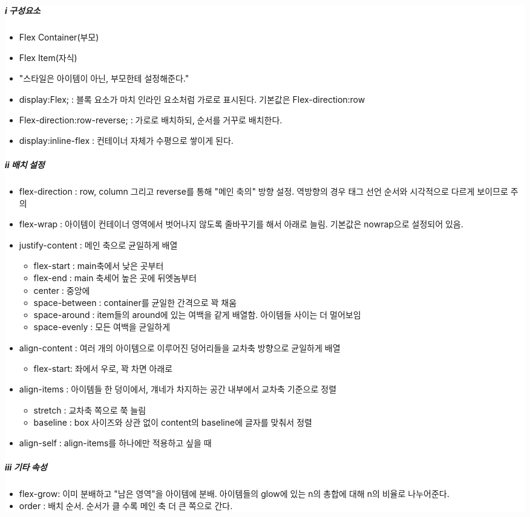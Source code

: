 ##### i 구성요소
   - Flex Container(부모)
   - Flex Item(자식)

 - "스타일은 아이템이 아닌, 부모한테 설정해준다."
 - display:Flex; : 블록 요소가 마치 인라인 요소처럼 가로로 표시된다. 기본값은 Flex-direction:row
 - Flex-direction:row-reverse;  : 가로로 배치하되, 순서를 거꾸로 배치한다.
 - display:inline-flex : 컨테이너 자체가 수평으로 쌓이게 된다.

##### ii 배치 설정
  - flex-direction : row, column 그리고 reverse를 통해 "메인 축의" 방향 설정. 역방향의 경우 태그 선언 순서와 시각적으로 다르게 보이므로 주의
  - flex-wrap : 아이템이 컨테이너 영역에서 벗어나지 않도록 줄바꾸기를 해서 아래로 늘림. 기본값은 nowrap으로 설정되어 있음.

  - justify-content : 메인 축으로 균일하게 배열
    - flex-start : main축에서 낮은 곳부터 
    - flex-end : main 축세어 높은 곳에 뒤엣놈부터
    - center : 중앙에
    - space-between : container를 균일한 간격으로 꽉 채움
    - space-around : item들의 around에 있는 여백을 같게 배열함. 아이템들 사이는 더 멀어보임
    - space-evenly : 모든 여백을 균일하게 
  - align-content : 여러 개의 아이템으로 이루어진 덩어리들을 교차축 방향으로 균일하게 배열
    - flex-start: 좌에서 우로, 꽉 차면 아래로 

  - align-items : 아이템들 한 덩이에서, 걔네가 차지하는 공간 내부에서 교차축 기준으로 정렬
    - stretch : 교차축 쪽으로 쭉 늘림
    - baseline : box 사이즈와 상관 없이 content의 baseline에 글자를 맞춰서 정렬
  - align-self : align-items를 하나에만 적용하고 싶을 때




##### iii 기타 속성
  - flex-grow: 이미 분배하고 "남은 영역"을 아이템에 분배. 아이템들의 glow에 있는 n의 총합에 대해 n의 비율로 나누어준다.
  - order : 배치 순서. 순서가 클 수록 메인 축 더 큰 쪽으로 간다.